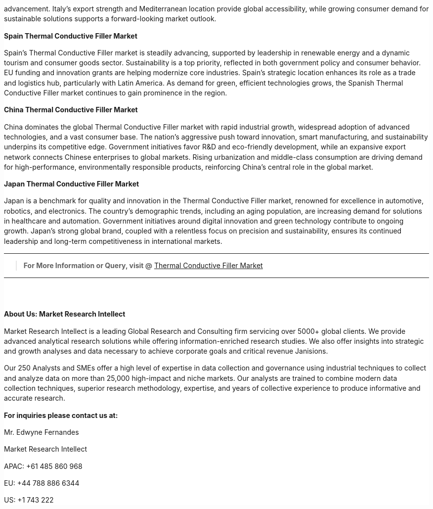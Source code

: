 advancement. Italy&rsquo;s export strength and Mediterranean location provide global accessibility, while growing consumer demand for sustainable solutions supports a forward-looking market outlook.</p><p class="" data-start="4424" data-end="4975"><strong data-start="4424" data-end="4445">Spain Thermal Conductive Filler Market</strong></p><p class="" data-start="4424" data-end="4975">Spain&rsquo;s Thermal Conductive Filler market is steadily advancing, supported by leadership in renewable energy and a dynamic tourism and consumer goods sector. Sustainability is a top priority, reflected in both government policy and consumer behavior. EU funding and innovation grants are helping modernize core industries. Spain&rsquo;s strategic location enhances its role as a trade and logistics hub, particularly with Latin America. As demand for green, efficient technologies grows, the Spanish Thermal Conductive Filler market continues to gain prominence in the region.</p><p class="" data-start="4977" data-end="5589"><strong data-start="4977" data-end="4998">China Thermal Conductive Filler Market</strong></p><p class="" data-start="4977" data-end="5589">China dominates the global Thermal Conductive Filler market with rapid industrial growth, widespread adoption of advanced technologies, and a vast consumer base. The nation&rsquo;s aggressive push toward innovation, smart manufacturing, and sustainability underpins its competitive edge. Government initiatives favor R&amp;D and eco-friendly development, while an expansive export network connects Chinese enterprises to global markets. Rising urbanization and middle-class consumption are driving demand for high-performance, environmentally responsible products, reinforcing China&rsquo;s central role in the global market.</p><p class="" data-start="5591" data-end="6162"><strong data-start="5591" data-end="5612">Japan Thermal Conductive Filler Market</strong></p><p class="" data-start="5591" data-end="6162">Japan is a benchmark for quality and innovation in the Thermal Conductive Filler market, renowned for excellence in automotive, robotics, and electronics. The country&rsquo;s demographic trends, including an aging population, are increasing demand for solutions in healthcare and automation. Government initiatives around digital innovation and green technology contribute to ongoing growth. Japan&rsquo;s strong global brand, coupled with a relentless focus on precision and sustainability, ensures its continued leadership and long-term competitiveness in international markets.</p><hr /><blockquote><p><span class="font-[700]"><strong>For More Information or Query, visit&nbsp;@</strong>&nbsp;</span><span class="font-[700]"><a href="https://www.marketresearchintellect.com/product/global-thermal-conductive-filler-market/?utm_source=Linkedin&utm_medium=026" target="_blank" data-tracking-control-name="article-ssr-frontend-pulse_little-text-block" data-tracking-will-navigate="" data-test-link="">Thermal Conductive Filler Market</a></span></p></blockquote><hr /><h3>&nbsp;</h3><p><strong><span class="font-[700]">About Us: Market Research Intellect</span></strong></p><p><span class="">Market Research Intellect is a leading Global Research and Consulting firm servicing over 5000+ global clients. We provide advanced analytical research solutions while offering information-enriched research studies.&nbsp;</span>We also offer insights into strategic and growth analyses and data necessary to achieve corporate goals and critical revenue Janisions.</p><p><span class="">Our 250 Analysts and SMEs offer a high level of expertise in data collection and governance using industrial techniques to collect and analyze data on more than 25,000 high-impact and niche markets. Our analysts are trained to combine modern data collection techniques, superior research methodology, expertise, and years of collective experience to produce informative and accurate research.</span></p><p><strong>For inquiries please contact us at:</strong></p><p>Mr. Edwyne Fernandes</p><p>Market Research Intellect</p><p>APAC: +61 485 860 968</p><p>EU: +44 788 886 6344</p><p>US: +1 743 222
